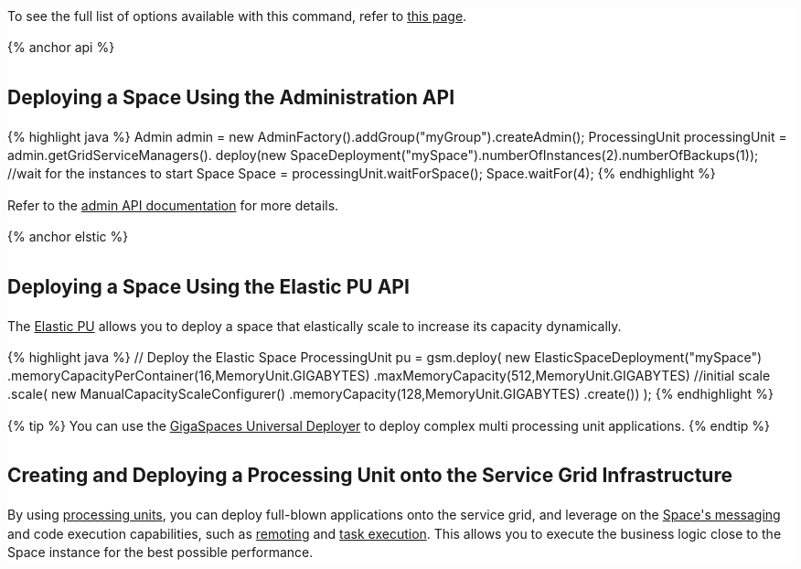 To see the full list of options available with this command, refer to [this page](./deploy-space-gigaspaces-cli.html).

{% anchor api %}

## Deploying a Space Using the Administration API

{% highlight java %}
Admin admin = new AdminFactory().addGroup("myGroup").createAdmin();
ProcessingUnit processingUnit = admin.getGridServiceManagers().
        deploy(new SpaceDeployment("mySpace").numberOfInstances(2).numberOfBackups(1));
//wait for the instances to start
Space Space = processingUnit.waitForSpace();
Space.waitFor(4);
{% endhighlight %}

Refer to the [admin API documentation](./administration-and-monitoring-api.html) for more details.

{% anchor elstic %}

## Deploying a Space Using the Elastic PU API

The [Elastic PU](./elastic-processing-unit.html) allows you to deploy a space that elastically scale to increase its capacity dynamically.

{% highlight java %}
// Deploy the Elastic Space
ProcessingUnit pu = gsm.deploy(
	new ElasticSpaceDeployment("mySpace")
           .memoryCapacityPerContainer(16,MemoryUnit.GIGABYTES)
           .maxMemoryCapacity(512,MemoryUnit.GIGABYTES)
           //initial scale
           .scale(
                new ManualCapacityScaleConfigurer()
         	.memoryCapacity(128,MemoryUnit.GIGABYTES)
         	.create())
		);
{% endhighlight %}

{% tip %}
You can use the [GigaSpaces Universal Deployer](/sbp/universal-deployer.html) to deploy complex multi processing unit applications.
{% endtip %}

## Creating and Deploying a Processing Unit onto the Service Grid Infrastructure

By using [processing units](./the-processing-unit-structure-and-configuration.html), you can deploy full-blown applications onto the service grid, and leverage on the [Space's messaging](./messaging-and-events.html) and code execution capabilities, such as [remoting](./space-based-remoting.html) and [task execution](./task-execution-over-the-space.html). This allows you to execute the business logic close to the Space instance for the best possible performance.
